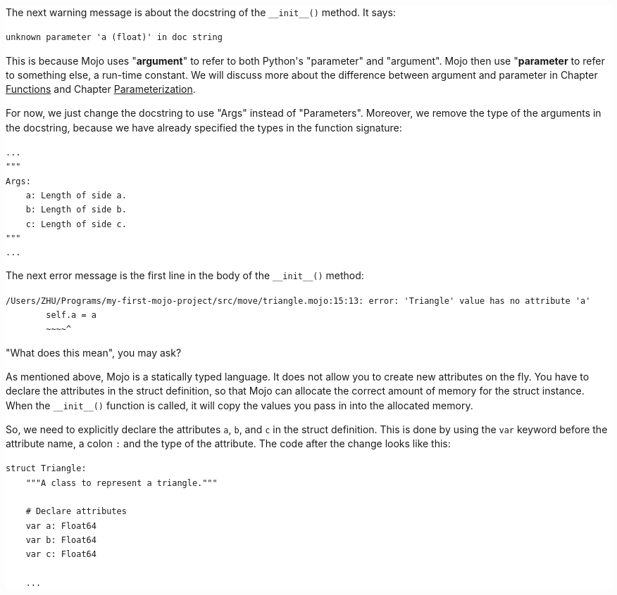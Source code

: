 The next warning message is about the docstring of the `__init__()` method. It says:

```console
unknown parameter 'a (float)' in doc string
```

This is because Mojo uses "**argument**" to refer to both Python's "parameter" and "argument". Mojo then use "**parameter** to refer to something else, a run-time constant. We will discuss more about the difference between argument and parameter in Chapter [Functions](../basic/functions#declaration-and-usage) and Chapter [Parameterization](../advanced/parameterization.md).

For now, we just change the docstring to use "Args" instead of "Parameters". Moreover, we remove the type of the arguments in the docstring, because we have already specified the types in the function signature:

```mojo
...
"""
Args:
    a: Length of side a.
    b: Length of side b.
    c: Length of side c.
"""
...
```

The next error message is the first line in the body of the `__init__()` method:

```console
/Users/ZHU/Programs/my-first-mojo-project/src/move/triangle.mojo:15:13: error: 'Triangle' value has no attribute 'a'
        self.a = a
        ~~~~^
```

"What does this mean", you may ask?

As mentioned above, Mojo is a statically typed language. It does not allow you to create new attributes on the fly. You have to declare the attributes in the struct definition, so that Mojo can allocate the correct amount of memory for the struct instance. When the `__init__()` function is called, it will copy the values you pass in into the allocated memory.

So, we need to explicitly declare the attributes `a`, `b`, and `c` in the struct definition. This is done by using the `var` keyword before the attribute name, a colon `:` and the type of the attribute. The code after the change looks like this:

```mojo
struct Triangle:
    """A class to represent a triangle."""

    # Declare attributes
    var a: Float64
    var b: Float64
    var c: Float64
    
    ...
```
